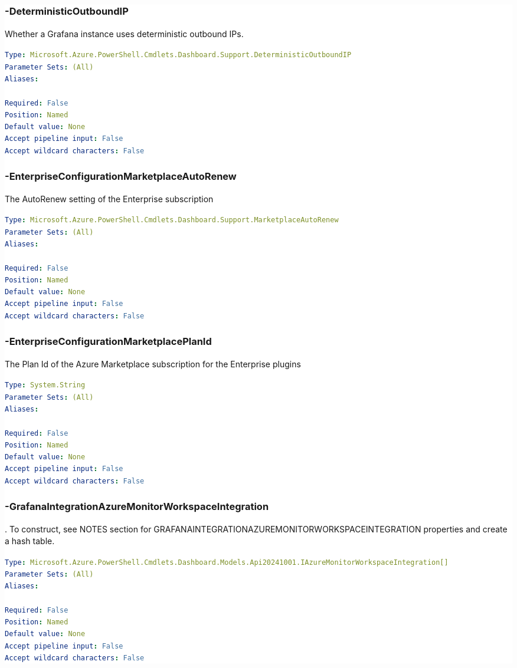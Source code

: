 ### -DeterministicOutboundIP
Whether a Grafana instance uses deterministic outbound IPs.

```yaml
Type: Microsoft.Azure.PowerShell.Cmdlets.Dashboard.Support.DeterministicOutboundIP
Parameter Sets: (All)
Aliases:

Required: False
Position: Named
Default value: None
Accept pipeline input: False
Accept wildcard characters: False
```

### -EnterpriseConfigurationMarketplaceAutoRenew
The AutoRenew setting of the Enterprise subscription

```yaml
Type: Microsoft.Azure.PowerShell.Cmdlets.Dashboard.Support.MarketplaceAutoRenew
Parameter Sets: (All)
Aliases:

Required: False
Position: Named
Default value: None
Accept pipeline input: False
Accept wildcard characters: False
```

### -EnterpriseConfigurationMarketplacePlanId
The Plan Id of the Azure Marketplace subscription for the Enterprise plugins

```yaml
Type: System.String
Parameter Sets: (All)
Aliases:

Required: False
Position: Named
Default value: None
Accept pipeline input: False
Accept wildcard characters: False
```

### -GrafanaIntegrationAzureMonitorWorkspaceIntegration
.
To construct, see NOTES section for GRAFANAINTEGRATIONAZUREMONITORWORKSPACEINTEGRATION properties and create a hash table.

```yaml
Type: Microsoft.Azure.PowerShell.Cmdlets.Dashboard.Models.Api20241001.IAzureMonitorWorkspaceIntegration[]
Parameter Sets: (All)
Aliases:

Required: False
Position: Named
Default value: None
Accept pipeline input: False
Accept wildcard characters: False
```
